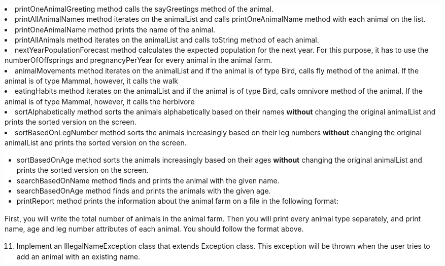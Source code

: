  <li>printOneAnimalGreeting method calls the sayGreetings method of the animal.</li>

 <li>printAllAnimalNames method iterates on the animalList and calls printOneAnimalName method with each animal on the list.</li>

 <li>printOneAnimalName method prints the name of the animal.</li>

 <li>printAllAnimals method iterates on the animalList and calls toString method of each animal.</li>

 <li>nextYearPopulationForecast method calculates the expected population for the next year. For this purpose, it has to use the numberOfOffsprings and pregnancyPerYear for every animal in the animal farm.</li>

 <li>animalMovements method iterates on the animalList and if the animal is of type Bird, calls fly method of the animal. If the animal is of type Mammal, however, it calls the walk</li>

 <li>eatingHabits method iterates on the animalList and if the animal is of type Bird, calls omnivore method of the animal. If the animal is of type Mammal, however, it calls the herbivore</li>

 <li>sortAlphabetically method sorts the animals alphabetically based on their names <strong>without</strong> changing the original animalList and prints the sorted version on the screen.</li>

 <li>sortBasedOnLegNumber method sorts the animals increasingly based on their leg numbers <strong>without</strong> changing the original animalList and prints the sorted version on the screen.</li>

</ul>




<ul>

 <li>sortBasedOnAge method sorts the animals increasingly based on their ages <strong>without</strong> changing the original animalList and prints the sorted version on the screen.</li>

 <li>searchBasedOnName method finds and prints the animal with the given name.</li>

 <li>searchBasedOnAge method finds and prints the animals with the given age.</li>

 <li>printReport method prints the information about the animal farm on a file in the following format:</li>

</ul>







First, you will write the total number of animals in the animal farm. Then you will print every animal type separately, and print name, age and leg number attributes of each animal. You should follow the format above.




<ol start="11">

 <li>Implement an IllegalNameException class that extends Exception class. This exception will be thrown when the user tries to add an animal with an existing name.</li>

</ol>
